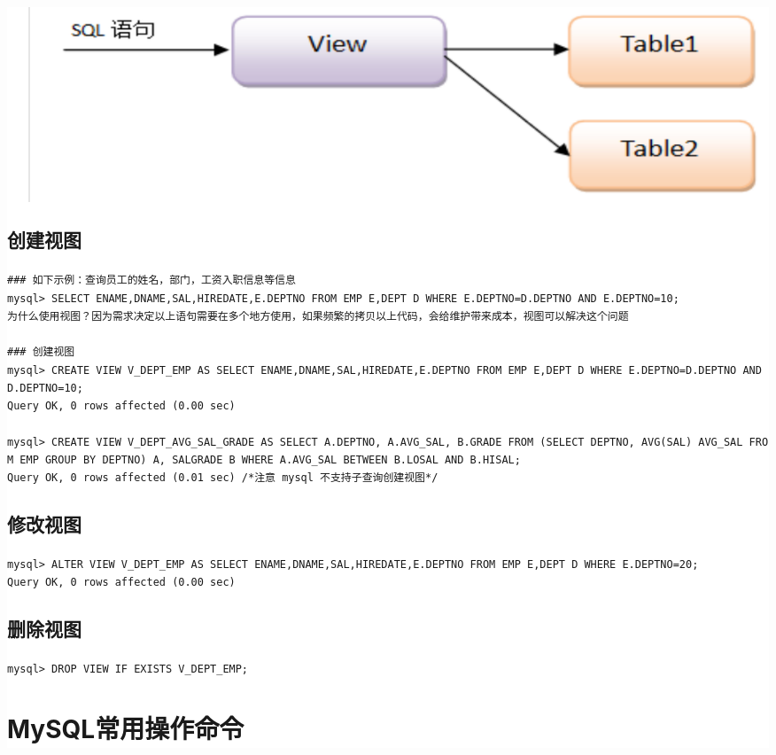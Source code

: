 >   ![image-20211019203756744](images/image-20211019203756744.png)

## 创建视图

```
### 如下示例：查询员工的姓名，部门，工资入职信息等信息
mysql> SELECT ENAME,DNAME,SAL,HIREDATE,E.DEPTNO FROM EMP E,DEPT D WHERE E.DEPTNO=D.DEPTNO AND E.DEPTNO=10;
为什么使用视图？因为需求决定以上语句需要在多个地方使用，如果频繁的拷贝以上代码，会给维护带来成本，视图可以解决这个问题

### 创建视图
mysql> CREATE VIEW V_DEPT_EMP AS SELECT ENAME,DNAME,SAL,HIREDATE,E.DEPTNO FROM EMP E,DEPT D WHERE E.DEPTNO=D.DEPTNO AND D.DEPTNO=10;
Query OK, 0 rows affected (0.00 sec)

mysql> CREATE VIEW V_DEPT_AVG_SAL_GRADE AS SELECT A.DEPTNO, A.AVG_SAL, B.GRADE FROM (SELECT DEPTNO, AVG(SAL) AVG_SAL FROM EMP GROUP BY DEPTNO) A, SALGRADE B WHERE A.AVG_SAL BETWEEN B.LOSAL AND B.HISAL;
Query OK, 0 rows affected (0.01 sec) /*注意 mysql 不支持子查询创建视图*/

```

## 修改视图

```
mysql> ALTER VIEW V_DEPT_EMP AS SELECT ENAME,DNAME,SAL,HIREDATE,E.DEPTNO FROM EMP E,DEPT D WHERE E.DEPTNO=20;
Query OK, 0 rows affected (0.00 sec)
```

## 删除视图

```
mysql> DROP VIEW IF EXISTS V_DEPT_EMP;
```



# MySQL常用操作命令
